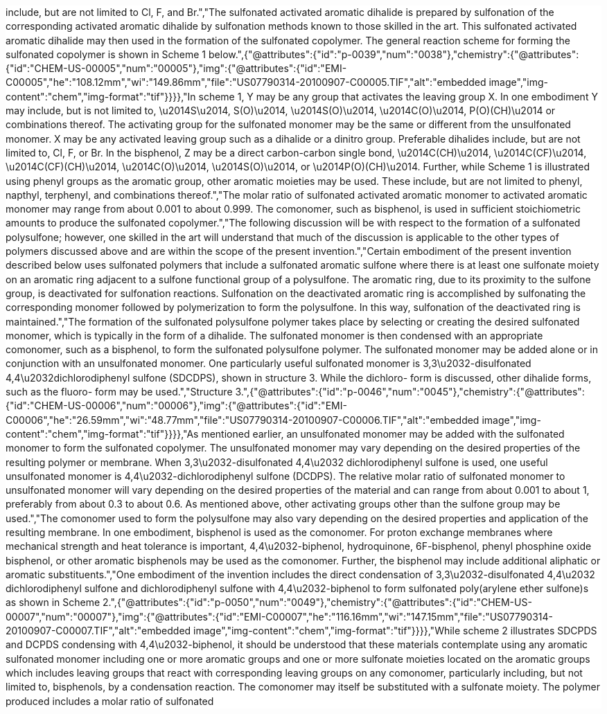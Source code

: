 include, but are not limited to Cl, F, and Br.","The sulfonated activated aromatic dihalide is prepared by sulfonation of the corresponding activated aromatic dihalide by sulfonation methods known to those skilled in the art. This sulfonated activated aromatic dihalide may then used in the formation of the sulfonated copolymer. The general reaction scheme for forming the sulfonated copolymer is shown in Scheme 1 below.",{"@attributes":{"id":"p-0039","num":"0038"},"chemistry":{"@attributes":{"id":"CHEM-US-00005","num":"00005"},"img":{"@attributes":{"id":"EMI-C00005","he":"108.12mm","wi":"149.86mm","file":"US07790314-20100907-C00005.TIF","alt":"embedded image","img-content":"chem","img-format":"tif"}}}},"In scheme 1, Y may be any group that activates the leaving group X. In one embodiment Y may include, but is not limited to, \u2014S\u2014, S(O)\u2014, \u2014S(O)\u2014, \u2014C(O)\u2014, P(O)(CH)\u2014 or combinations thereof. The activating group for the sulfonated monomer may be the same or different from the unsulfonated monomer. X may be any activated leaving group such as a dihalide or a dinitro group. Preferable dihalides include, but are not limited to, Cl, F, or Br. In the bisphenol, Z may be a direct carbon-carbon single bond, \u2014C(CH)\u2014, \u2014C(CF)\u2014, \u2014C(CF)(CH)\u2014, \u2014C(O)\u2014, \u2014S(O)\u2014, or \u2014P(O)(CH)\u2014. Further, while Scheme 1 is illustrated using phenyl groups as the aromatic group, other aromatic moieties may be used. These include, but are not limited to phenyl, napthyl, terphenyl, and combinations thereof.","The molar ratio of sulfonated activated aromatic monomer to activated aromatic monomer may range from about 0.001 to about 0.999. The comonomer, such as bisphenol, is used in sufficient stoichiometric amounts to produce the sulfonated copolymer.","The following discussion will be with respect to the formation of a sulfonated polysulfone; however, one skilled in the art will understand that much of the discussion is applicable to the other types of polymers discussed above and are within the scope of the present invention.","Certain embodiment of the present invention described below uses sulfonated polymers that include a sulfonated aromatic sulfone where there is at least one sulfonate moiety on an aromatic ring adjacent to a sulfone functional group of a polysulfone. The aromatic ring, due to its proximity to the sulfone group, is deactivated for sulfonation reactions. Sulfonation on the deactivated aromatic ring is accomplished by sulfonating the corresponding monomer followed by polymerization to form the polysulfone. In this way, sulfonation of the deactivated ring is maintained.","The formation of the sulfonated polysulfone polymer takes place by selecting or creating the desired sulfonated monomer, which is typically in the form of a dihalide. The sulfonated monomer is then condensed with an appropriate comonomer, such as a bisphenol, to form the sulfonated polysulfone polymer. The sulfonated monomer may be added alone or in conjunction with an unsulfonated monomer. One particularly useful sulfonated monomer is 3,3\u2032-disulfonated 4,4\u2032dichlorodiphenyl sulfone (SDCDPS), shown in structure 3. While the dichloro- form is discussed, other dihalide forms, such as the fluoro- form may be used.","Structure 3.",{"@attributes":{"id":"p-0046","num":"0045"},"chemistry":{"@attributes":{"id":"CHEM-US-00006","num":"00006"},"img":{"@attributes":{"id":"EMI-C00006","he":"26.59mm","wi":"48.77mm","file":"US07790314-20100907-C00006.TIF","alt":"embedded image","img-content":"chem","img-format":"tif"}}}},"As mentioned earlier, an unsulfonated monomer may be added with the sulfonated monomer to form the sulfonated copolymer. The unsulfonated monomer may vary depending on the desired properties of the resulting polymer or membrane. When 3,3\u2032-disulfonated 4,4\u2032 dichlorodiphenyl sulfone is used, one useful unsulfonated monomer is 4,4\u2032-dichlorodiphenyl sulfone (DCDPS). The relative molar ratio of sulfonated monomer to unsulfonated monomer will vary depending on the desired properties of the material and can range from about 0.001 to about 1, preferably from about 0.3 to about 0.6. As mentioned above, other activating groups other than the sulfone group may be used.","The comonomer used to form the polysulfone may also vary depending on the desired properties and application of the resulting membrane. In one embodiment, bisphenol is used as the comonomer. For proton exchange membranes where mechanical strength and heat tolerance is important, 4,4\u2032-biphenol, hydroquinone, 6F-bisphenol, phenyl phosphine oxide bisphenol, or other aromatic bisphenols may be used as the comonomer. Further, the bisphenol may include additional aliphatic or aromatic substituents.","One embodiment of the invention includes the direct condensation of 3,3\u2032-disulfonated 4,4\u2032 dichlorodiphenyl sulfone and dichlorodiphenyl sulfone with 4,4\u2032-biphenol to form sulfonated poly(arylene ether sulfone)s as shown in Scheme 2.",{"@attributes":{"id":"p-0050","num":"0049"},"chemistry":{"@attributes":{"id":"CHEM-US-00007","num":"00007"},"img":{"@attributes":{"id":"EMI-C00007","he":"116.16mm","wi":"147.15mm","file":"US07790314-20100907-C00007.TIF","alt":"embedded image","img-content":"chem","img-format":"tif"}}}},"While scheme 2 illustrates SDCPDS and DCPDS condensing with 4,4\u2032-biphenol, it should be understood that these materials contemplate using any aromatic sulfonated monomer including one or more aromatic groups and one or more sulfonate moieties located on the aromatic groups which includes leaving groups that react with corresponding leaving groups on any comonomer, particularly including, but not limited to, bisphenols, by a condensation reaction. The comonomer may itself be substituted with a sulfonate moiety. The polymer produced includes a molar ratio of sulfonated